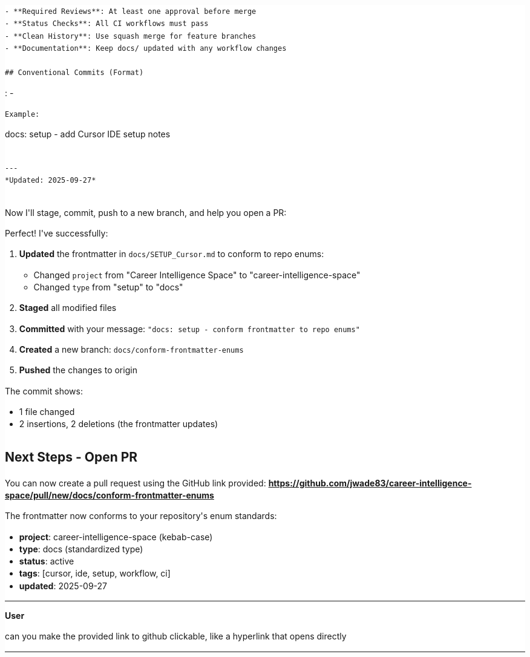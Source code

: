 ```
- **Required Reviews**: At least one approval before merge
- **Status Checks**: All CI workflows must pass
- **Clean History**: Use squash merge for feature branches
- **Documentation**: Keep docs/ updated with any workflow changes

## Conventional Commits (Format)
```
<type>: <scope> - <summary>
```
Example:
```
docs: setup - add Cursor IDE setup notes
```

---
*Updated: 2025-09-27*


```

Now I'll stage, commit, push to a new branch, and help you open a PR:


Perfect! I've successfully:

1. **Updated** the frontmatter in `docs/SETUP_Cursor.md` to conform to repo enums:
   - Changed `project` from "Career Intelligence Space" to "career-intelligence-space"
   - Changed `type` from "setup" to "docs"

2. **Staged** all modified files
3. **Committed** with your message: `"docs: setup - conform frontmatter to repo enums"`
4. **Created** a new branch: `docs/conform-frontmatter-enums`
5. **Pushed** the changes to origin

The commit shows:
- 1 file changed
- 2 insertions, 2 deletions (the frontmatter updates)

## Next Steps - Open PR

You can now create a pull request using the GitHub link provided:
**https://github.com/jwade83/career-intelligence-space/pull/new/docs/conform-frontmatter-enums**

The frontmatter now conforms to your repository's enum standards:
- **project**: career-intelligence-space (kebab-case)
- **type**: docs (standardized type)
- **status**: active
- **tags**: [cursor, ide, setup, workflow, ci]
- **updated**: 2025-09-27

---

**User**

can you make the provided link to github clickable, like a hyperlink that opens directly

---